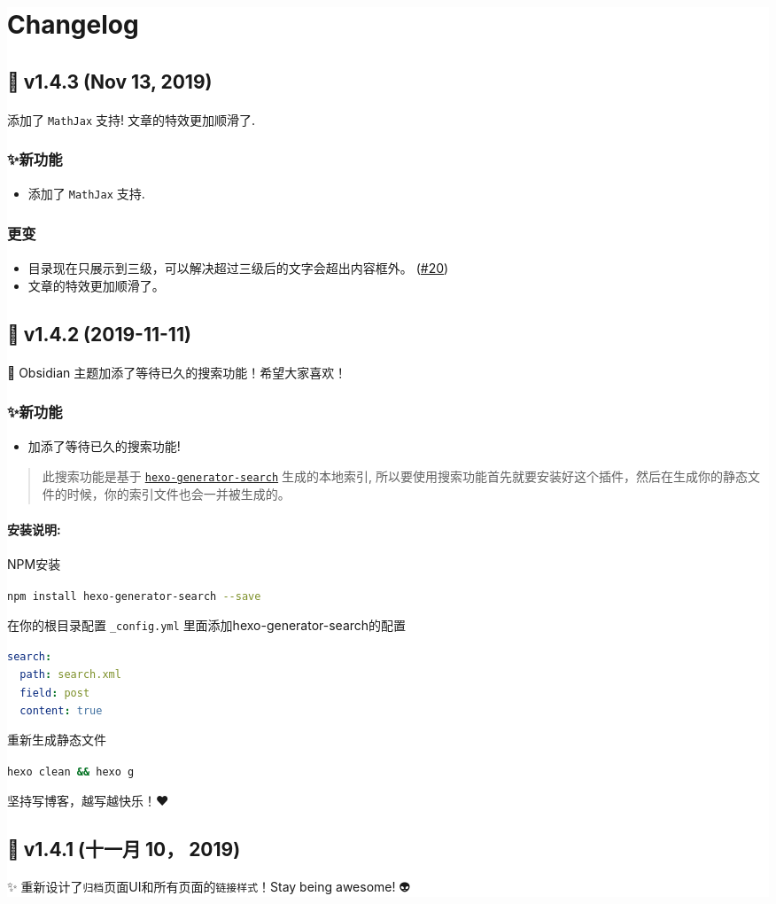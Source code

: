 # Changelog

## 🚀 v1.4.3 (Nov 13, 2019)

添加了 `MathJax` 支持! 文章的特效更加顺滑了.

### ✨新功能

- 添加了 `MathJax` 支持.

### 更变

- 目录现在只展示到三级，可以解决超过三级后的文字会超出内容框外。 ([#20](https://github.com/ptechen/hexo-theme-obsidian/issues/20))
- 文章的特效更加顺滑了。

## 🚀 v1.4.2 (2019-11-11)

🎉 Obsidian 主题加添了等待已久的搜索功能！希望大家喜欢！

### ✨新功能

- 加添了等待已久的搜索功能!

> 此搜索功能是基于 [`hexo-generator-search`](https://github.com/wzpan/hexo-generator-search) 生成的本地索引,
  所以要使用搜索功能首先就要安装好这个插件，然后在生成你的静态文件的时候，你的索引文件也会一并被生成的。

#### 安装说明:

NPM安装

```bash
npm install hexo-generator-search --save
```

在你的根目录配置 `_config.yml` 里面添加hexo-generator-search的配置

```yaml
search:
  path: search.xml
  field: post
  content: true
```

重新生成静态文件

```bash
hexo clean && hexo g
```

坚持写博客，越写越快乐！❤️

## 🚀 v1.4.1 (十一月 10， 2019)

✨ 重新设计了`归档`页面UI和所有页面的`链接样式`！Stay being awesome! 👽
